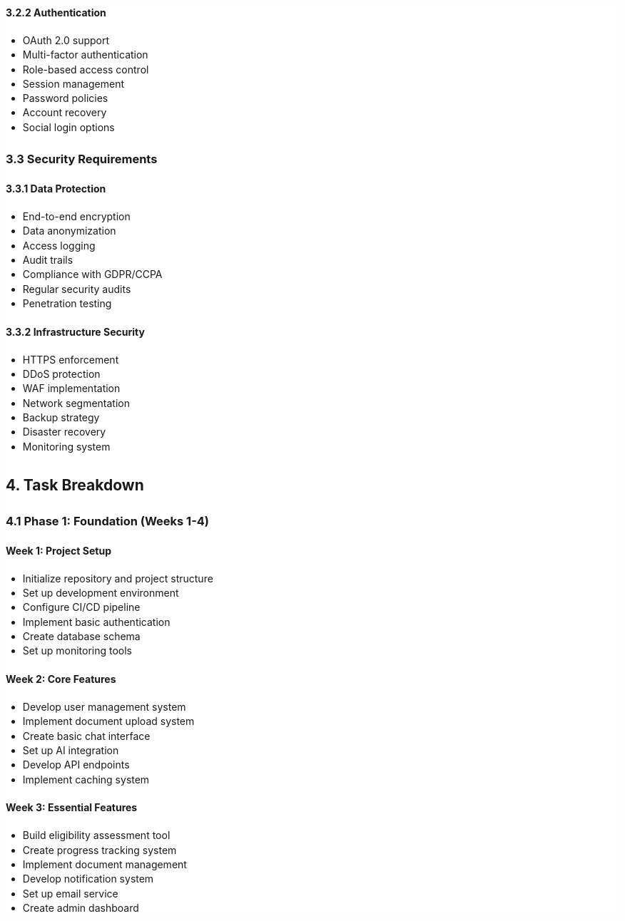 #### 3.2.2 Authentication
- OAuth 2.0 support
- Multi-factor authentication
- Role-based access control
- Session management
- Password policies
- Account recovery
- Social login options

### 3.3 Security Requirements

#### 3.3.1 Data Protection
- End-to-end encryption
- Data anonymization
- Access logging
- Audit trails
- Compliance with GDPR/CCPA
- Regular security audits
- Penetration testing

#### 3.3.2 Infrastructure Security
- HTTPS enforcement
- DDoS protection
- WAF implementation
- Network segmentation
- Backup strategy
- Disaster recovery
- Monitoring system

## 4. Task Breakdown

### 4.1 Phase 1: Foundation (Weeks 1-4)

#### Week 1: Project Setup
- Initialize repository and project structure
- Set up development environment
- Configure CI/CD pipeline
- Implement basic authentication
- Create database schema
- Set up monitoring tools

#### Week 2: Core Features
- Develop user management system
- Implement document upload system
- Create basic chat interface
- Set up AI integration
- Develop API endpoints
- Implement caching system

#### Week 3: Essential Features
- Build eligibility assessment tool
- Create progress tracking system
- Implement document management
- Develop notification system
- Set up email service
- Create admin dashboard

